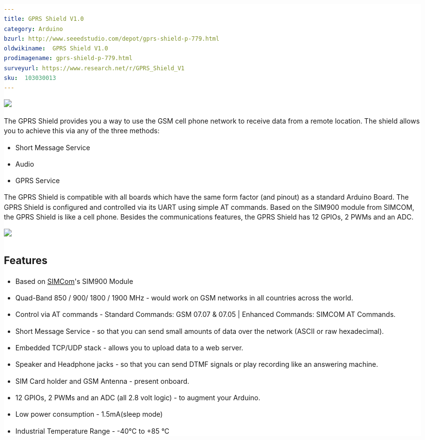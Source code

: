 ```yaml
---
title: GPRS Shield V1.0
category: Arduino
bzurl: http://www.seeedstudio.com/depot/gprs-shield-p-779.html
oldwikiname:  GPRS Shield V1.0
prodimagename: gprs-shield-p-779.html
surveyurl: https://www.research.net/r/GPRS_Shield_V1
sku:  103030013
---
```


[![](https://github.com/SeeedDocument/GPRS_Shield_v1.0/raw/master/img/GPRS_shield_v1.4.jpg)](http://www.seeedstudio.com/depot/gprs-shield-p-779.html)

The GPRS Shield provides you a way to use the GSM cell phone network to receive data from a remote location. The shield allows you to achieve this via any of the three methods:

*   Short Message Service

*   Audio

*   GPRS Service

The GPRS Shield is compatible with all boards which have the same form factor (and pinout) as a standard Arduino Board. The GPRS Shield is configured and controlled via its UART using simple AT commands. Based on the SIM900 module from SIMCOM, the GPRS Shield is like a cell phone. Besides the communications features, the GPRS Shield has 12 GPIOs, 2 PWMs and an ADC.

[![](https://github.com/SeeedDocument/Seeed-WiKi/raw/master/docs/images/300px-Get_One_Now_Banner-ragular.png)](http://www.seeedstudio.com/depot/gprs-shield-p-779.html)

##  Features

*   Based on [SIMCom](http://wm.sim.com)'s SIM900 Module

*   Quad-Band 850 / 900/ 1800 / 1900 MHz - would work on GSM networks in all countries across the world.

*   Control via AT commands - Standard Commands: GSM 07.07 &amp; 07.05 | Enhanced Commands: SIMCOM AT Commands.

*   Short Message Service - so that you can send small amounts of data over the network (ASCII or raw hexadecimal).

*   Embedded TCP/UDP stack - allows you to upload data to a web server.

*   Speaker and Headphone jacks - so that you can send DTMF signals or play recording like an answering machine.

*   SIM Card holder and GSM Antenna - present onboard.

*   12 GPIOs, 2 PWMs and an ADC (all 2.8 volt logic) - to augment your Arduino.

*   Low power consumption - 1.5mA(sleep mode)

*   Industrial Temperature Range - -40°C to +85 °C
